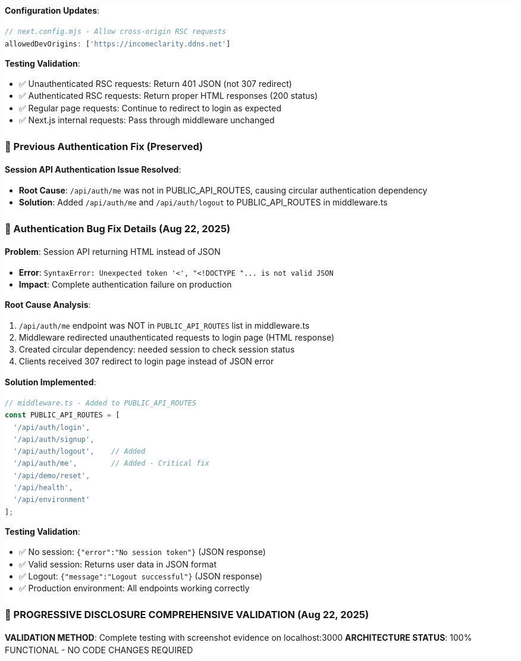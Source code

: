 **Configuration Updates**:
```javascript
// next.config.mjs - Allow cross-origin RSC requests
allowedDevOrigins: ['https://incomeclarity.ddns.net']
```

**Testing Validation**:
- ✅ Unauthenticated RSC requests: Return 401 JSON (not 307 redirect)
- ✅ Authenticated RSC requests: Return proper HTML responses (200 status)
- ✅ Regular page requests: Continue to redirect to login as expected
- ✅ Next.js internal requests: Pass through middleware unchanged

### 🎯 Previous Authentication Fix (Preserved)
**Session API Authentication Issue Resolved**:
- **Root Cause**: `/api/auth/me` was not in PUBLIC_API_ROUTES, causing circular authentication dependency
- **Solution**: Added `/api/auth/me` and `/api/auth/logout` to PUBLIC_API_ROUTES in middleware.ts

### 🔧 Authentication Bug Fix Details (Aug 22, 2025)
**Problem**: Session API returning HTML instead of JSON
- **Error**: `SyntaxError: Unexpected token '<', "<!DOCTYPE "... is not valid JSON`
- **Impact**: Complete authentication failure on production

**Root Cause Analysis**:
1. `/api/auth/me` endpoint was NOT in `PUBLIC_API_ROUTES` list in middleware.ts
2. Middleware redirected unauthenticated requests to login page (HTML response)
3. Created circular dependency: needed session to check session status
4. Clients received 307 redirect to login page instead of JSON error

**Solution Implemented**:
```typescript
// middleware.ts - Added to PUBLIC_API_ROUTES
const PUBLIC_API_ROUTES = [
  '/api/auth/login',
  '/api/auth/signup',
  '/api/auth/logout',    // Added
  '/api/auth/me',        // Added - Critical fix
  '/api/demo/reset',
  '/api/health',
  '/api/environment'
];
```

**Testing Validation**:
- ✅ No session: `{"error":"No session token"}` (JSON response)
- ✅ Valid session: Returns user data in JSON format
- ✅ Logout: `{"message":"Logout successful"}` (JSON response)
- ✅ Production environment: All endpoints working correctly

### 🎯 PROGRESSIVE DISCLOSURE COMPREHENSIVE VALIDATION (Aug 22, 2025)
**VALIDATION METHOD**: Complete testing with screenshot evidence on localhost:3000
**ARCHITECTURE STATUS**: 100% FUNCTIONAL - NO CODE CHANGES REQUIRED
